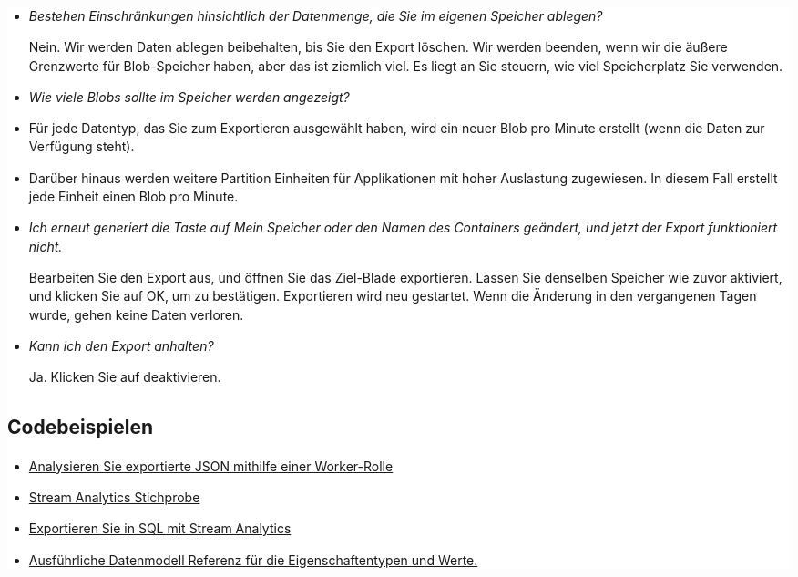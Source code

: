 * *Bestehen Einschränkungen hinsichtlich der Datenmenge, die Sie im eigenen Speicher ablegen?* 

    Nein. Wir werden Daten ablegen beibehalten, bis Sie den Export löschen. Wir werden beenden, wenn wir die äußere Grenzwerte für Blob-Speicher haben, aber das ist ziemlich viel. Es liegt an Sie steuern, wie viel Speicherplatz Sie verwenden.  

* *Wie viele Blobs sollte im Speicher werden angezeigt?*

 * Für jede Datentyp, das Sie zum Exportieren ausgewählt haben, wird ein neuer Blob pro Minute erstellt (wenn die Daten zur Verfügung steht). 
 * Darüber hinaus werden weitere Partition Einheiten für Applikationen mit hoher Auslastung zugewiesen. In diesem Fall erstellt jede Einheit einen Blob pro Minute.


* *Ich erneut generiert die Taste auf Mein Speicher oder den Namen des Containers geändert, und jetzt der Export funktioniert nicht.*

    Bearbeiten Sie den Export aus, und öffnen Sie das Ziel-Blade exportieren. Lassen Sie denselben Speicher wie zuvor aktiviert, und klicken Sie auf OK, um zu bestätigen. Exportieren wird neu gestartet. Wenn die Änderung in den vergangenen Tagen wurde, gehen keine Daten verloren.

* *Kann ich den Export anhalten?*

    Ja. Klicken Sie auf deaktivieren.

## <a name="code-samples"></a>Codebeispielen

* [Analysieren Sie exportierte JSON mithilfe einer Worker-Rolle][exportcode]
* [Stream Analytics Stichprobe](app-insights-export-stream-analytics.md)
* [Exportieren Sie in SQL mit Stream Analytics][exportasa]

* [Ausführliche Datenmodell Referenz für die Eigenschaftentypen und Werte.](app-insights-export-data-model.md)



[exportcode]: app-insights-code-sample-export-telemetry-sql-database.md
[exportasa]: app-insights-code-sample-export-sql-stream-analytics.md
[roles]: app-insights-resources-roles-access-control.md

 
